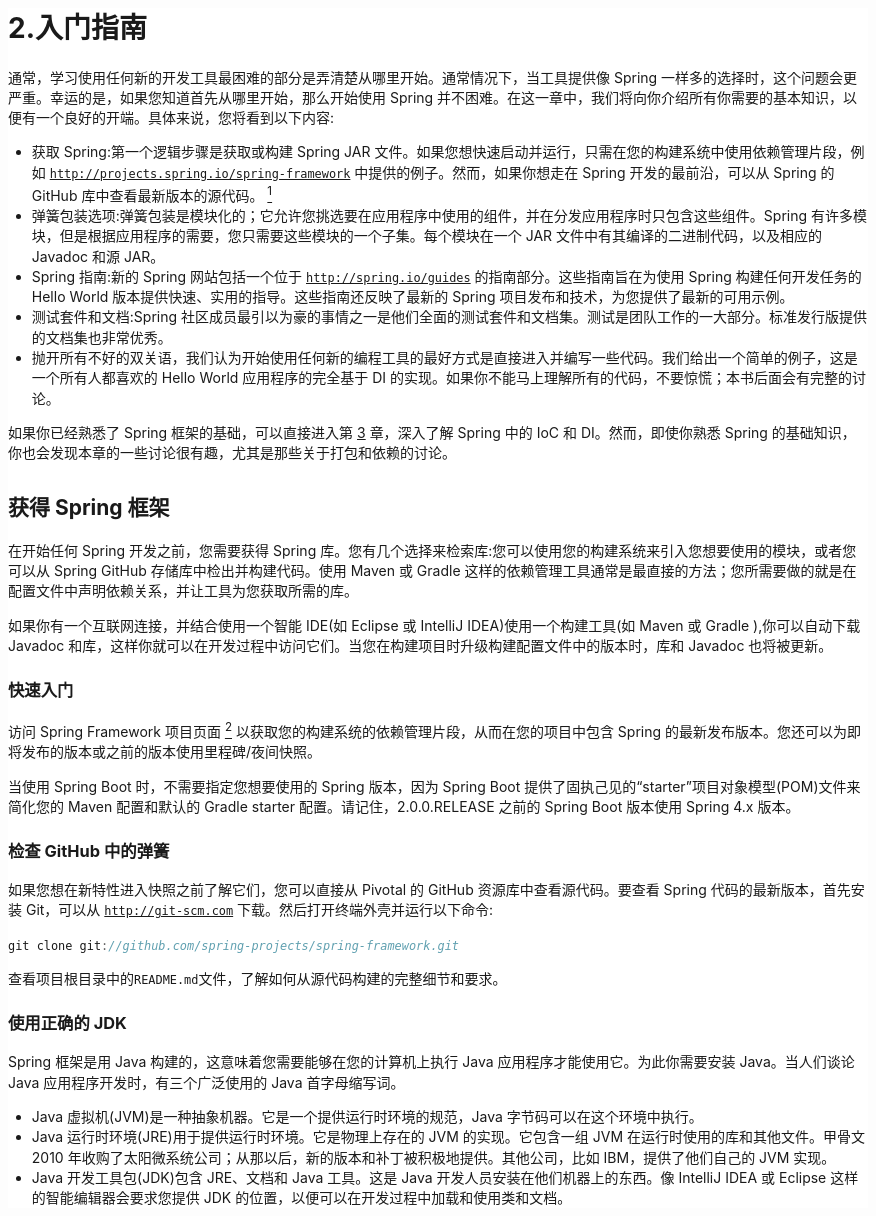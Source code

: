 # 2.入门指南

通常，学习使用任何新的开发工具最困难的部分是弄清楚从哪里开始。通常情况下，当工具提供像 Spring 一样多的选择时，这个问题会更严重。幸运的是，如果您知道首先从哪里开始，那么开始使用 Spring 并不困难。在这一章中，我们将向你介绍所有你需要的基本知识，以便有一个良好的开端。具体来说，您将看到以下内容:

*   获取 Spring:第一个逻辑步骤是获取或构建 Spring JAR 文件。如果您想快速启动并运行，只需在您的构建系统中使用依赖管理片段，例如 [`http://projects.spring.io/spring-framework`](http://projects.spring.io/spring-framework) 中提供的例子。然而，如果你想走在 Spring 开发的最前沿，可以从 Spring 的 GitHub 库中查看最新版本的源代码。 [<sup>1</sup>](#Fn1)
*   弹簧包装选项:弹簧包装是模块化的；它允许您挑选要在应用程序中使用的组件，并在分发应用程序时只包含这些组件。Spring 有许多模块，但是根据应用程序的需要，您只需要这些模块的一个子集。每个模块在一个 JAR 文件中有其编译的二进制代码，以及相应的 Javadoc 和源 JAR。
*   Spring 指南:新的 Spring 网站包括一个位于 [`http://spring.io/guides`](http://spring.io/guides) 的指南部分。这些指南旨在为使用 Spring 构建任何开发任务的 Hello World 版本提供快速、实用的指导。这些指南还反映了最新的 Spring 项目发布和技术，为您提供了最新的可用示例。
*   测试套件和文档:Spring 社区成员最引以为豪的事情之一是他们全面的测试套件和文档集。测试是团队工作的一大部分。标准发行版提供的文档集也非常优秀。
*   抛开所有不好的双关语，我们认为开始使用任何新的编程工具的最好方式是直接进入并编写一些代码。我们给出一个简单的例子，这是一个所有人都喜欢的 Hello World 应用程序的完全基于 DI 的实现。如果你不能马上理解所有的代码，不要惊慌；本书后面会有完整的讨论。

如果你已经熟悉了 Spring 框架的基础，可以直接进入第 [3](03.html) 章，深入了解 Spring 中的 IoC 和 DI。然而，即使你熟悉 Spring 的基础知识，你也会发现本章的一些讨论很有趣，尤其是那些关于打包和依赖的讨论。

## 获得 Spring 框架

在开始任何 Spring 开发之前，您需要获得 Spring 库。您有几个选择来检索库:您可以使用您的构建系统来引入您想要使用的模块，或者您可以从 Spring GitHub 存储库中检出并构建代码。使用 Maven 或 Gradle 这样的依赖管理工具通常是最直接的方法；您所需要做的就是在配置文件中声明依赖关系，并让工具为您获取所需的库。

如果你有一个互联网连接，并结合使用一个智能 IDE(如 Eclipse 或 IntelliJ IDEA)使用一个构建工具(如 Maven 或 Gradle ),你可以自动下载 Javadoc 和库，这样你就可以在开发过程中访问它们。当您在构建项目时升级构建配置文件中的版本时，库和 Javadoc 也将被更新。

### 快速入门

访问 Spring Framework 项目页面 [<sup>2</sup>](#Fn2) 以获取您的构建系统的依赖管理片段，从而在您的项目中包含 Spring 的最新发布版本。您还可以为即将发布的版本或之前的版本使用里程碑/夜间快照。

当使用 Spring Boot 时，不需要指定您想要使用的 Spring 版本，因为 Spring Boot 提供了固执己见的“starter”项目对象模型(POM)文件来简化您的 Maven 配置和默认的 Gradle starter 配置。请记住，2.0.0.RELEASE 之前的 Spring Boot 版本使用 Spring 4.x 版本。

### 检查 GitHub 中的弹簧

如果您想在新特性进入快照之前了解它们，您可以直接从 Pivotal 的 GitHub 资源库中查看源代码。要查看 Spring 代码的最新版本，首先安装 Git，可以从 [`http://git-scm.com`](http://git-scm.com) 下载。然后打开终端外壳并运行以下命令:

```java
git clone git://github.com/spring-projects/spring-framework.git

```

查看项目根目录中的`README.md`文件，了解如何从源代码构建的完整细节和要求。

### 使用正确的 JDK

Spring 框架是用 Java 构建的，这意味着您需要能够在您的计算机上执行 Java 应用程序才能使用它。为此你需要安装 Java。当人们谈论 Java 应用程序开发时，有三个广泛使用的 Java 首字母缩写词。

*   Java 虚拟机(JVM)是一种抽象机器。它是一个提供运行时环境的规范，Java 字节码可以在这个环境中执行。
*   Java 运行时环境(JRE)用于提供运行时环境。它是物理上存在的 JVM 的实现。它包含一组 JVM 在运行时使用的库和其他文件。甲骨文 2010 年收购了太阳微系统公司；从那以后，新的版本和补丁被积极地提供。其他公司，比如 IBM，提供了他们自己的 JVM 实现。
*   Java 开发工具包(JDK)包含 JRE、文档和 Java 工具。这是 Java 开发人员安装在他们机器上的东西。像 IntelliJ IDEA 或 Eclipse 这样的智能编辑器会要求您提供 JDK 的位置，以便可以在开发过程中加载和使用类和文档。
